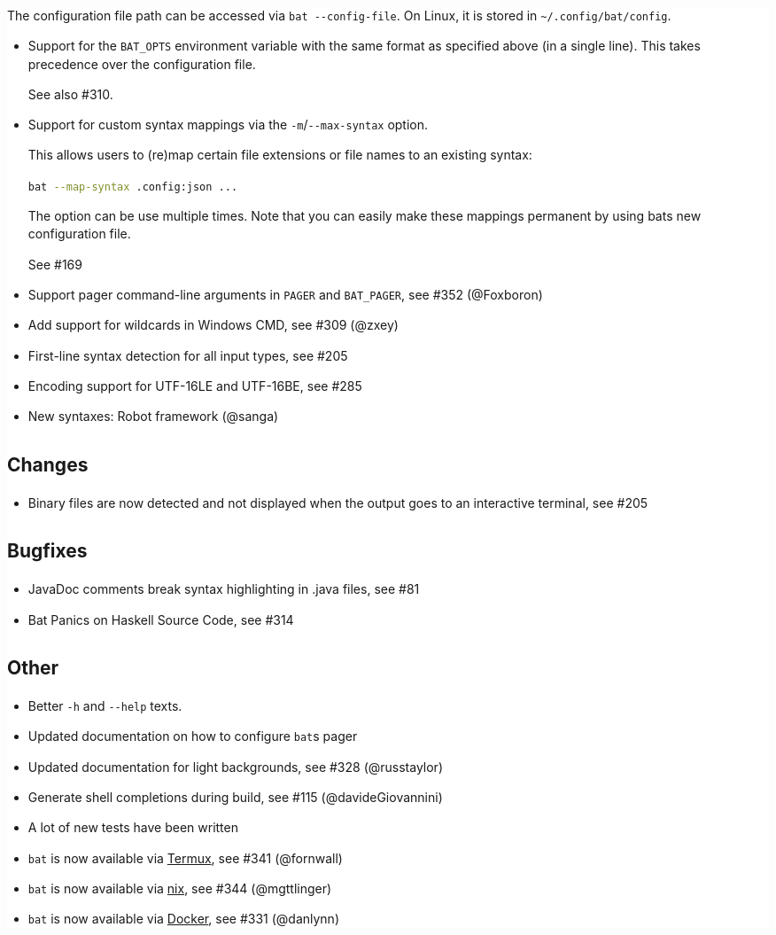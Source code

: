   The configuration file path can be accessed via `bat --config-file`. On Linux,
  it is stored in `~/.config/bat/config`.

- Support for the `BAT_OPTS` environment variable with the same format as specified
  above (in a single line). This takes precedence over the configuration file.

  See also #310.

- Support for custom syntax mappings via the `-m`/`--max-syntax` option.

  This allows users to (re)map certain file extensions or file names to an existing syntax:

  ``` bash
  bat --map-syntax .config:json ...
  ```

  The option can be use multiple times. Note that you can easily make these mappings permanent by using bats new configuration file.

  See #169

- Support pager command-line arguments in `PAGER` and `BAT_PAGER`, see #352 (@Foxboron)

- Add support for wildcards in Windows CMD, see #309 (@zxey)

- First-line syntax detection for all input types, see #205

- Encoding support for UTF-16LE and UTF-16BE, see #285

- New syntaxes: Robot framework (@sanga)

## Changes

- Binary files are now detected and not displayed when the output goes to an interactive terminal, see #205

## Bugfixes

- JavaDoc comments break syntax highlighting in .java files, see #81

- Bat Panics on Haskell Source Code, see #314

## Other

- Better `-h` and `--help` texts.

- Updated documentation on how to configure `bat`s pager

- Updated documentation for light backgrounds, see #328 (@russtaylor)

- Generate shell completions during build, see #115 (@davideGiovannini)

- A lot of new tests have been written

- `bat` is now available via [Termux](https://termux.com/), see #341 (@fornwall)

- `bat` is now available via [nix](https://nixos.org/nix), see #344 (@mgttlinger)

- `bat` is now available via [Docker](https://hub.docker.com/r/danlynn/bat/), see #331 (@danlynn)
